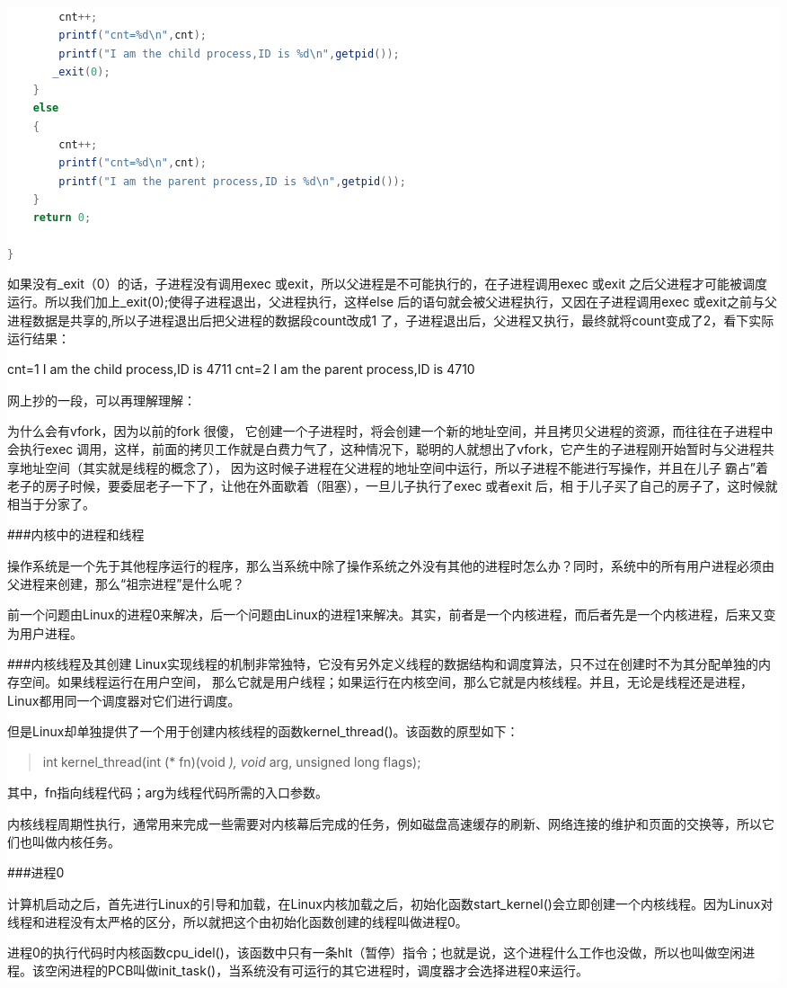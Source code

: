 ```java
        cnt++;
        printf("cnt=%d\n",cnt);
        printf("I am the child process,ID is %d\n",getpid());
       _exit(0);
    }
    else
    {
        cnt++;
        printf("cnt=%d\n",cnt);
        printf("I am the parent process,ID is %d\n",getpid());
    }
    return 0;
 
}
```
如果没有_exit（0）的话，子进程没有调用exec 或exit，所以父进程是不可能执行的，在子进程调用exec 或exit 之后父进程才可能被调度运行。所以我们加上_exit(0);使得子进程退出，父进程执行，这样else 后的语句就会被父进程执行，又因在子进程调用exec 或exit之前与父进程数据是共享的,所以子进程退出后把父进程的数据段count改成1 了，子进程退出后，父进程又执行，最终就将count变成了2，看下实际运行结果：

cnt=1
I am the child process,ID is 4711
cnt=2
I am the parent process,ID is 4710


网上抄的一段，可以再理解理解：

为什么会有vfork，因为以前的fork 很傻， 它创建一个子进程时，将会创建一个新的地址空间，并且拷贝父进程的资源，而往往在子进程中会执行exec 调用，这样，前面的拷贝工作就是白费力气了，这种情况下，聪明的人就想出了vfork，它产生的子进程刚开始暂时与父进程共享地址空间（其实就是线程的概念了），
因为这时候子进程在父进程的地址空间中运行，所以子进程不能进行写操作，并且在儿子 霸占”着老子的房子时候，要委屈老子一下了，让他在外面歇着（阻塞），一旦儿子执行了exec 或者exit 后，相 于儿子买了自己的房子了，这时候就相当于分家了。


###内核中的进程和线程

操作系统是一个先于其他程序运行的程序，那么当系统中除了操作系统之外没有其他的进程时怎么办？同时，系统中的所有用户进程必须由父进程来创建，那么“祖宗进程”是什么呢？

前一个问题由Linux的进程0来解决，后一个问题由Linux的进程1来解决。其实，前者是一个内核进程，而后者先是一个内核进程，后来又变为用户进程。

###内核线程及其创建
Linux实现线程的机制非常独特，它没有另外定义线程的数据结构和调度算法，只不过在创建时不为其分配单独的内存空间。如果线程运行在用户空间，
那么它就是用户线程；如果运行在内核空间，那么它就是内核线程。并且，无论是线程还是进程，Linux都用同一个调度器对它们进行调度。

但是Linux却单独提供了一个用于创建内核线程的函数kernel_thread()。该函数的原型如下：

>int kernel_thread(int (* fn)(void *), void* arg, unsigned long flags);

其中，fn指向线程代码；arg为线程代码所需的入口参数。

内核线程周期性执行，通常用来完成一些需要对内核幕后完成的任务，例如磁盘高速缓存的刷新、网络连接的维护和页面的交换等，所以它们也叫做内核任务。

###进程0

计算机启动之后，首先进行Linux的引导和加载，在Linux内核加载之后，初始化函数start_kernel()会立即创建一个内核线程。因为Linux对线程和进程没有太严格的区分，所以就把这个由初始化函数创建的线程叫做进程0。

进程0的执行代码时内核函数cpu_idel()，该函数中只有一条hlt（暂停）指令；也就是说，这个进程什么工作也没做，所以也叫做空闲进程。该空闲进程的PCB叫做init_task()，当系统没有可运行的其它进程时，调度器才会选择进程0来运行。
